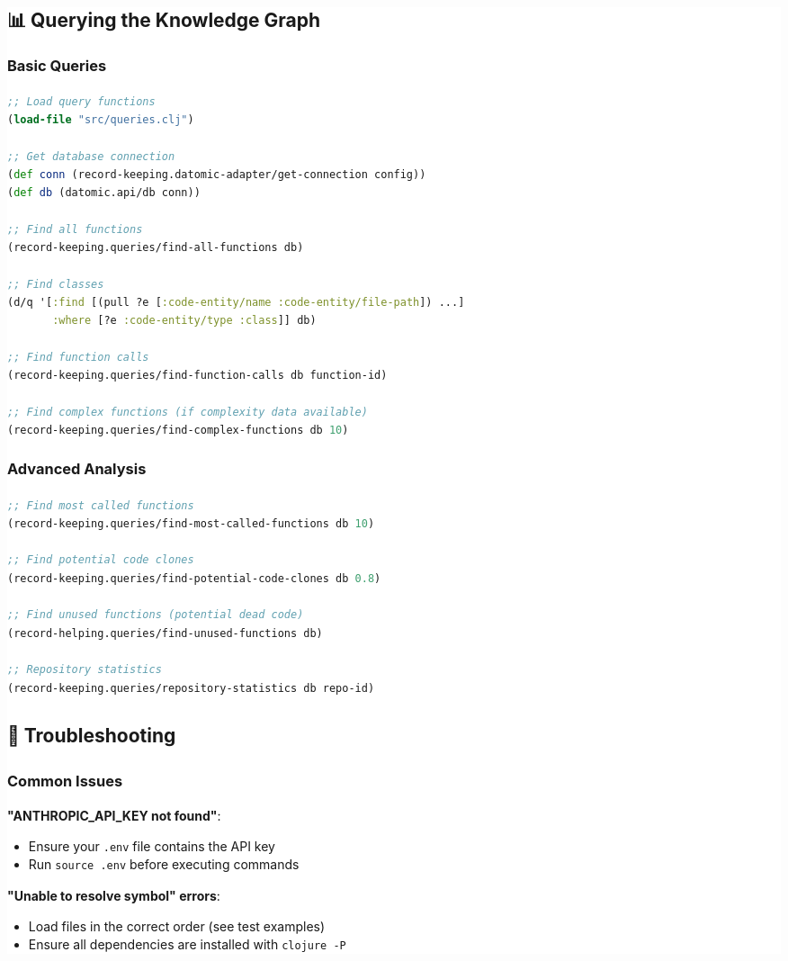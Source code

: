 ## 📊 Querying the Knowledge Graph

### Basic Queries

```clojure
;; Load query functions
(load-file "src/queries.clj")

;; Get database connection
(def conn (record-keeping.datomic-adapter/get-connection config))
(def db (datomic.api/db conn))

;; Find all functions
(record-keeping.queries/find-all-functions db)

;; Find classes
(d/q '[:find [(pull ?e [:code-entity/name :code-entity/file-path]) ...]
       :where [?e :code-entity/type :class]] db)

;; Find function calls
(record-keeping.queries/find-function-calls db function-id)

;; Find complex functions (if complexity data available)
(record-keeping.queries/find-complex-functions db 10)
```

### Advanced Analysis

```clojure
;; Find most called functions
(record-keeping.queries/find-most-called-functions db 10)

;; Find potential code clones
(record-keeping.queries/find-potential-code-clones db 0.8)

;; Find unused functions (potential dead code)
(record-helping.queries/find-unused-functions db)

;; Repository statistics
(record-keeping.queries/repository-statistics db repo-id)
```

## 🔧 Troubleshooting

### Common Issues

**"ANTHROPIC_API_KEY not found"**:
- Ensure your `.env` file contains the API key
- Run `source .env` before executing commands

**"Unable to resolve symbol" errors**:
- Load files in the correct order (see test examples)
- Ensure all dependencies are installed with `clojure -P`
